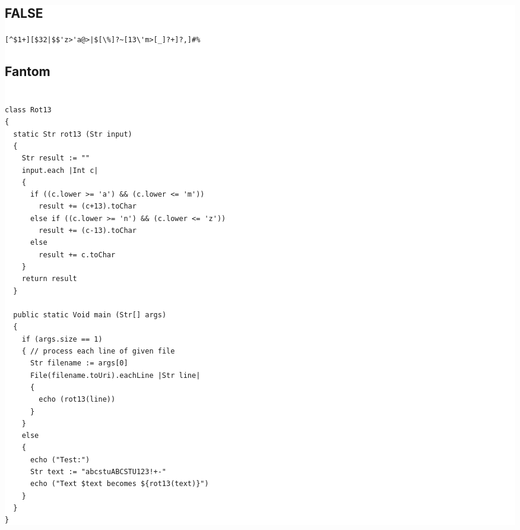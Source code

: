 

## FALSE


```false
[^$1+][$32|$$'z>'a@>|$[\%]?~[13\'m>[_]?+]?,]#%
```



## Fantom



```fantom

class Rot13
{
  static Str rot13 (Str input)
  {
    Str result := ""
    input.each |Int c|
    {
      if ((c.lower >= 'a') && (c.lower <= 'm'))
        result += (c+13).toChar
      else if ((c.lower >= 'n') && (c.lower <= 'z'))
        result += (c-13).toChar
      else
        result += c.toChar
    }
    return result
  }

  public static Void main (Str[] args)
  {
    if (args.size == 1)
    { // process each line of given file
      Str filename := args[0]
      File(filename.toUri).eachLine |Str line|
      {
        echo (rot13(line))
      }
    }
    else
    {
      echo ("Test:")
      Str text := "abcstuABCSTU123!+-"
      echo ("Text $text becomes ${rot13(text)}")
    }
  }
}

```

